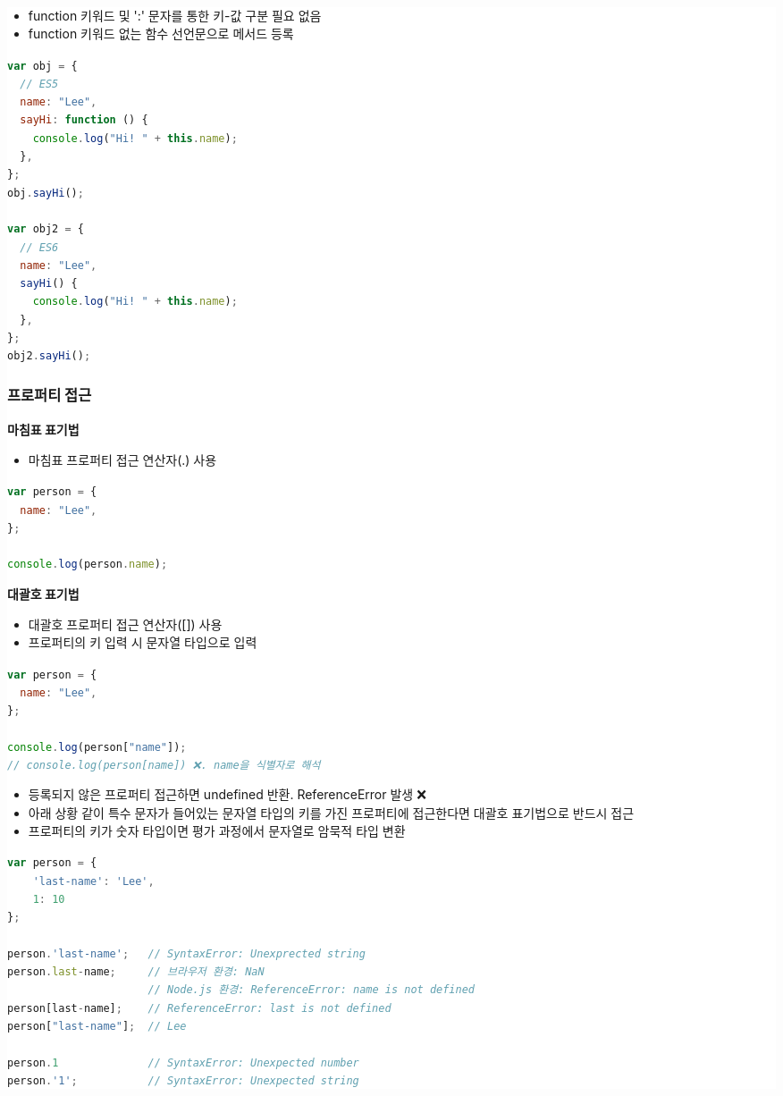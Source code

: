 - function 키워드 및 ':' 문자를 통한 키-값 구분 필요 없음
- function 키워드 없는 함수 선언문으로 메서드 등록

```javascript
var obj = {
  // ES5
  name: "Lee",
  sayHi: function () {
    console.log("Hi! " + this.name);
  },
};
obj.sayHi();

var obj2 = {
  // ES6
  name: "Lee",
  sayHi() {
    console.log("Hi! " + this.name);
  },
};
obj2.sayHi();
```

### 프로퍼티 접근

**마침표 표기법**

- 마침표 프로퍼티 접근 연산자(.) 사용

```javascript
var person = {
  name: "Lee",
};

console.log(person.name);
```

**대괄호 표기법**

- 대괄호 프로퍼티 접근 연산자(\[\]) 사용
- 프로퍼티의 키 입력 시 문자열 타입으로 입력

```javascript
var person = {
  name: "Lee",
};

console.log(person["name"]);
// console.log(person[name]) ❌. name을 식별자로 해석
```

- 등록되지 않은 프로퍼티 접근하면 undefined 반환. ReferenceError 발생 ❌
- 아래 상황 같이 특수 문자가 들어있는 문자열 타입의 키를 가진 프로퍼티에 접근한다면 대괄호 표기법으로 반드시 접근
- 프로퍼티의 키가 숫자 타입이면 평가 과정에서 문자열로 암묵적 타입 변환

```javascript
var person = {
	'last-name': 'Lee',
	1: 10
};

person.'last-name';   // SyntaxError: Unexprected string
person.last-name;     // 브라우저 환경: NaN
                      // Node.js 환경: ReferenceError: name is not defined
person[last-name];    // ReferenceError: last is not defined
person["last-name"];  // Lee

person.1              // SyntaxError: Unexpected number
person.'1';           // SyntaxError: Unexpected string
```